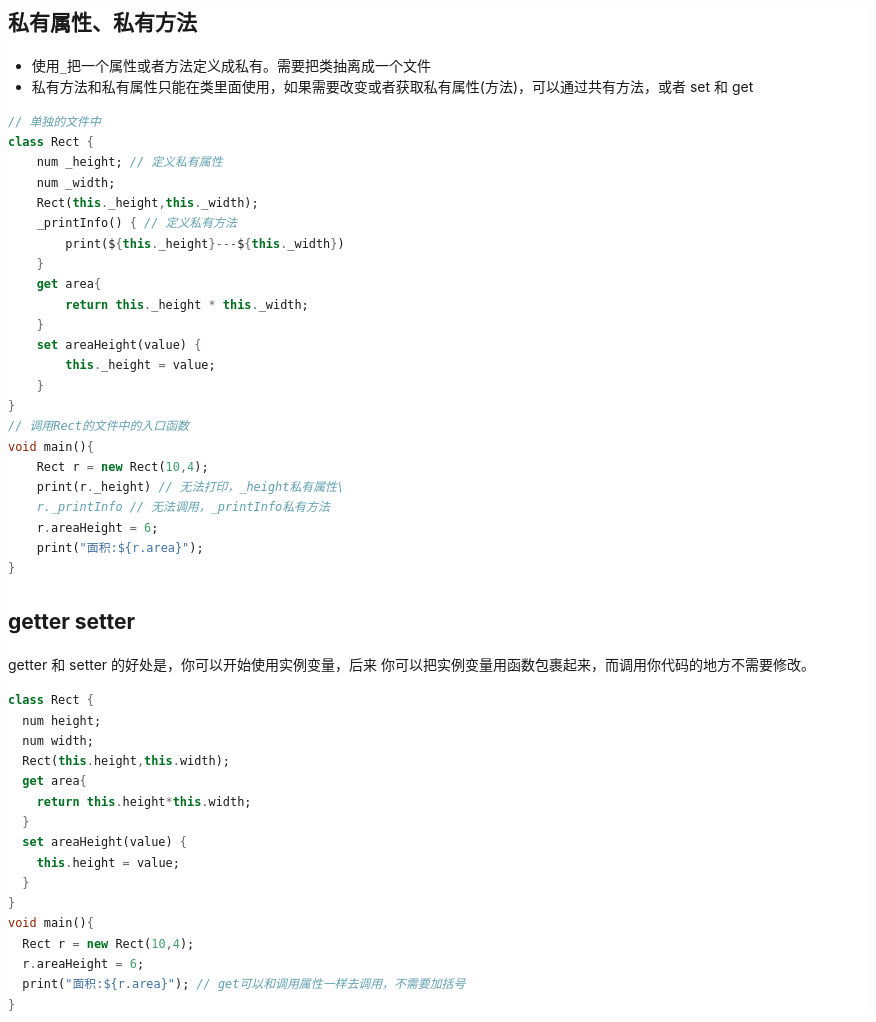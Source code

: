 ## 私有属性、私有方法

- 使用`_`把一个属性或者方法定义成私有。需要把类抽离成一个文件
- 私有方法和私有属性只能在类里面使用，如果需要改变或者获取私有属性(方法)，可以通过共有方法，或者 set 和 get

```dart
// 单独的文件中
class Rect {
    num _height; // 定义私有属性
    num _width;
    Rect(this._height,this._width);
	_printInfo() { // 定义私有方法
        print(${this._height}---${this._width})
    }
    get area{
        return this._height * this._width;
    }
    set areaHeight(value) {
        this._height = value;
    }
}
// 调用Rect的文件中的入口函数
void main(){
    Rect r = new Rect(10,4);
    print(r._height) // 无法打印，_height私有属性\
	r._printInfo // 无法调用，_printInfo私有方法
    r.areaHeight = 6;
    print("面积:${r.area}");
}
```

## getter setter

getter 和 setter 的好处是，你可以开始使用实例变量，后来 你可以把实例变量用函数包裹起来，而调用你代码的地方不需要修改。

```dart
class Rect {
  num height;
  num width;
  Rect(this.height,this.width);
  get area{
    return this.height*this.width;
  }
  set areaHeight(value) {
    this.height = value;
  }
}
void main(){
  Rect r = new Rect(10,4);
  r.areaHeight = 6;
  print("面积:${r.area}"); // get可以和调用属性一样去调用，不需要加括号
}
```
